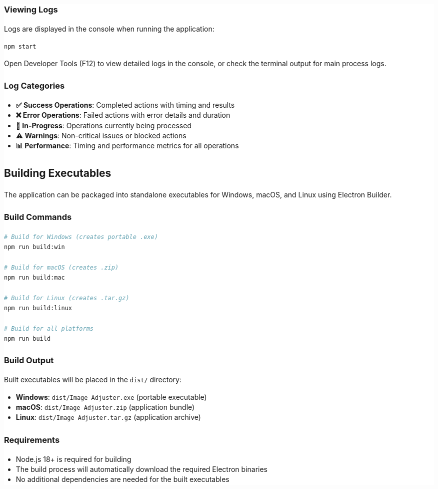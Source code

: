 ### Viewing Logs

Logs are displayed in the console when running the application:

```bash
npm start
```

Open Developer Tools (F12) to view detailed logs in the console, or check the terminal output for main process logs.

### Log Categories

- **✅ Success Operations**: Completed actions with timing and results
- **❌ Error Operations**: Failed actions with error details and duration
- **🔄 In-Progress**: Operations currently being processed
- **⚠️ Warnings**: Non-critical issues or blocked actions
- **📊 Performance**: Timing and performance metrics for all operations

## Building Executables

The application can be packaged into standalone executables for Windows, macOS, and Linux using Electron Builder.

### Build Commands

```bash
# Build for Windows (creates portable .exe)
npm run build:win

# Build for macOS (creates .zip)
npm run build:mac

# Build for Linux (creates .tar.gz)
npm run build:linux

# Build for all platforms
npm run build
```

### Build Output

Built executables will be placed in the `dist/` directory:

- **Windows**: `dist/Image Adjuster.exe` (portable executable)
- **macOS**: `dist/Image Adjuster.zip` (application bundle)
- **Linux**: `dist/Image Adjuster.tar.gz` (application archive)

### Requirements

- Node.js 18+ is required for building
- The build process will automatically download the required Electron binaries
- No additional dependencies are needed for the built executables
